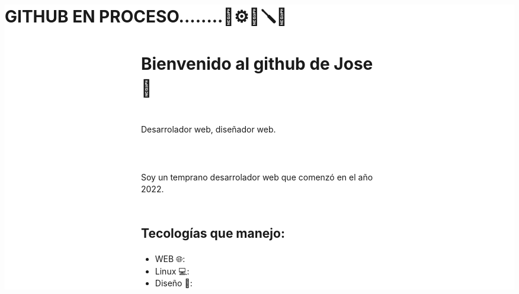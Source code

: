 <h1>GITHUB EN PROCESO........🔨⚙🔩🪛🔧</h1>
<div style="padding: 0px 230px;">
        <h1>Bienvenido al github de Jose 👋</h1>
        <div style="background-color: white; height: 1px;"></div>
        <div style="margin-top: 20px;">
            <span>Desarrolador web, diseñador web.</span>
        </div>
        <br>
        <div>
            <a href="https://github.com/JoseTrujilloSilva/joseTrujilloSilva/blob/main/CurriculumVitae_modelo01-1.pdf">
                <img style="width: 100%;"  src="https://mcusercontent.com/0b295a66caf0c9124725811d6/images/60d62dd2-9079-906e-18e8-33107e4a42b4.png" alt="">
            </a>
        </div>
        <br>
        <div>
            <span>Soy un temprano desarrolador web que comenzó en el año 2022.</span>
        </div>
        <br>
        <div>
            <h2>Tecologías que manejo:</h2>
        </div>
        <div>
            <ul>
            <li><span>WEB</span> 🌐: <img width="90px" src="https://mcusercontent.com/0b295a66caf0c9124725811d6/images/b1980975-a657-1deb-59ee-12da963e5423.png" alt=""> &nbsp; <img width="90px" src="https://mcusercontent.com/0b295a66caf0c9124725811d6/images/52fdde4f-443f-cdbb-1bf2-ff80efc5cd35.png" alt=""> &nbsp; <img width="90px" src="https://mcusercontent.com/0b295a66caf0c9124725811d6/images/43e52a37-9d93-2dd2-1288-505079a68877.png" alt=""> &nbsp; <img width="90px" src="https://mcusercontent.com/0b295a66caf0c9124725811d6/images/57dc1f61-09d5-d362-a7b7-4b87695f20c9.png" alt=""> &nbsp; <img width="90px" src="https://mcusercontent.com/0b295a66caf0c9124725811d6/images/2c77ff35-cf75-244f-e57a-7c174ba59240.png" alt=""> &nbsp; <img width="90px" src="https://mcusercontent.com/0b295a66caf0c9124725811d6/images/14b4e1d6-4d8e-2674-a056-cd20df6ab9f9.png" alt=""></li> 
             <li><span>Linux</span> 💻: <img width="90px" src="https://mcusercontent.com/0b295a66caf0c9124725811d6/images/375a6c35-6b46-c944-57bd-9f037a7ce86e.png" alt="">  &nbsp; <img width="90px" src="https://mcusercontent.com/0b295a66caf0c9124725811d6/images/763289ab-5f27-bfd6-dbe0-1e90a602ebe2.png" alt="">  &nbsp; <img width="90px" src="https://mcusercontent.com/0b295a66caf0c9124725811d6/images/d2d7ef7b-5f67-e63d-d1ed-19b8f21b71be.png" alt=""> &nbsp; <img width="90px" src="https://mcusercontent.com/0b295a66caf0c9124725811d6/images/1d4d42bb-06da-5b8c-2621-d3ba157ace6e.png" alt=""></li>
               <li><span>Diseño</span> 🎨: <img width="90px" src="https://mcusercontent.com/0b295a66caf0c9124725811d6/images/f0378026-5c25-6fac-837a-1d972f7634ae.png" alt="">  &nbsp; <img width="90px" src="https://mcusercontent.com/0b295a66caf0c9124725811d6/images/028b0bcd-c9f2-803d-d566-baaf873ca5fe.png" alt="">  &nbsp; <img width="90px" src="https://mcusercontent.com/0b295a66caf0c9124725811d6/images/aea947ea-dcee-e4d3-2628-6d08e48a7a3e.png" alt=""> &nbsp; <img width="90px" src="https://mcusercontent.com/0b295a66caf0c9124725811d6/images/9d354dab-7fac-57a2-3720-e3b3a4457a69.png" alt=""></li>
            </ul>
        </div>
    </div>


